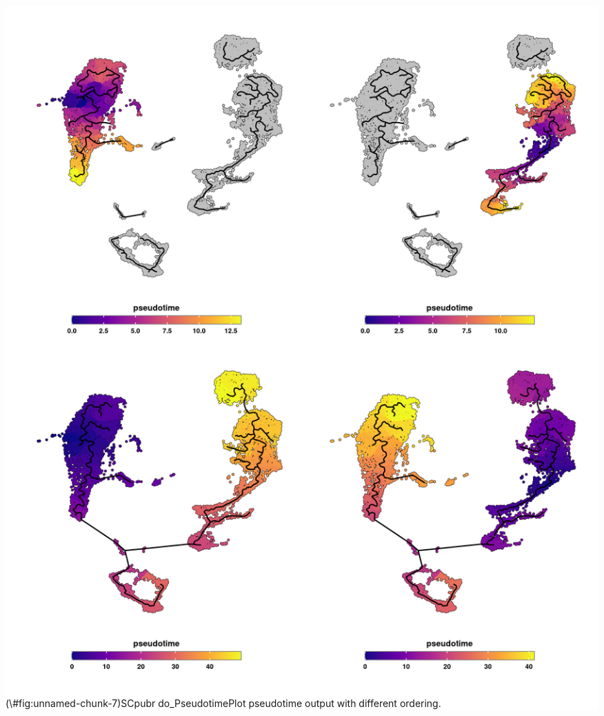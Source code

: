<img src="19-PseudotimeAnalysisPlots_files/figure-html/unnamed-chunk-7-1.png" alt="SCpubr do_PseudotimePlot pseudotime output with different ordering." width="100%" height="100%" />
<p class="caption">(\#fig:unnamed-chunk-7)SCpubr do_PseudotimePlot pseudotime output with different ordering.</p>
</div>
